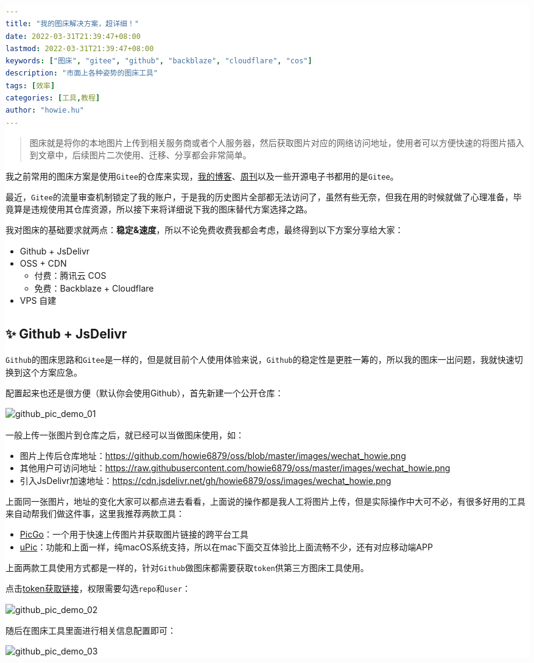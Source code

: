 ```yaml
---
title: "我的图床解决方案，超详细！"
date: 2022-03-31T21:39:47+08:00
lastmod: 2022-03-31T21:39:47+08:00
keywords: ["图床", "gitee", "github", "backblaze", "cloudflare", "cos"]
description: "市面上各种姿势的图床工具"
tags: [效率]
categories: [工具,教程]
author: "howie.hu"
---
```


> 图床就是将你的本地图片上传到相关服务商或者个人服务器，然后获取图片对应的网络访问地址，使用者可以方便快速的将图片插入到文章中，后续图片二次使用、迁移、分享都会非常简单。

我之前常用的图床方案是使用`Gitee`的仓库来实现，[我的博客](https://www.howie6879.cn/)、[周刊](https://weekly.howie6879.cn/)以及一些开源电子书都用的是`Gitee`。

最近，`Gitee`的流量审查机制锁定了我的账户，于是我的历史图片全部都无法访问了，虽然有些无奈，但我在用的时候就做了心理准备，毕竟算是违规使用其仓库资源，所以接下来将详细说下我的图床替代方案选择之路。

我对图床的基础要求就两点：**稳定&速度**，所以不论免费收费我都会考虑，最终得到以下方案分享给大家：

- Github + JsDelivr
- OSS + CDN
	- 付费：腾讯云 COS
	- 免费：Backblaze + Cloudflare
- VPS 自建

## ✨ Github + JsDelivr

`Github`的图床思路和`Gitee`是一样的，但是就目前个人使用体验来说，`Github`的稳定性是更胜一筹的，所以我的图床一出问题，我就快速切换到这个方案应急。

配置起来也还是很方便（默认你会使用Github），首先新建一个公开仓库：

![github_pic_demo_01](https://images-1252557999.file.myqcloud.com/uPic/github_pic_demo_01.jpg)

一般上传一张图片到仓库之后，就已经可以当做图床使用，如：

- 图片上传后仓库地址：https://github.com/howie6879/oss/blob/master/images/wechat_howie.png
- 其他用户可访问地址：https://raw.githubusercontent.com/howie6879/oss/master/images/wechat_howie.png
- 引入JsDelivr加速地址：https://cdn.jsdelivr.net/gh/howie6879/oss/images/wechat_howie.png

上面同一张图片，地址的变化大家可以都点进去看看，上面说的操作都是我人工将图片上传，但是实际操作中大可不必，有很多好用的工具来自动帮我们做这件事，这里我推荐两款工具：

- [PicGo](https://github.com/Molunerfinn/PicGo)：一个用于快速上传图片并获取图片链接的跨平台工具
- [uPic](https://github.com/gee1k/uPic)：功能和上面一样，纯macOS系统支持，所以在mac下面交互体验比上面流畅不少，还有对应移动端APP

上面两款工具使用方式都是一样的，针对`Github`做图床都需要获取`token`供第三方图床工具使用。

点击[token获取链接](https://github.com/settings/tokens/new)，权限需要勾选`repo`和`user`：

![github_pic_demo_02](https://images-1252557999.file.myqcloud.com/uPic/github_pic_demo_02.jpg)

随后在图床工具里面进行相关信息配置即可：

![github_pic_demo_03](https://images-1252557999.file.myqcloud.com/uPic/github_pic_demo_03.jpg)

